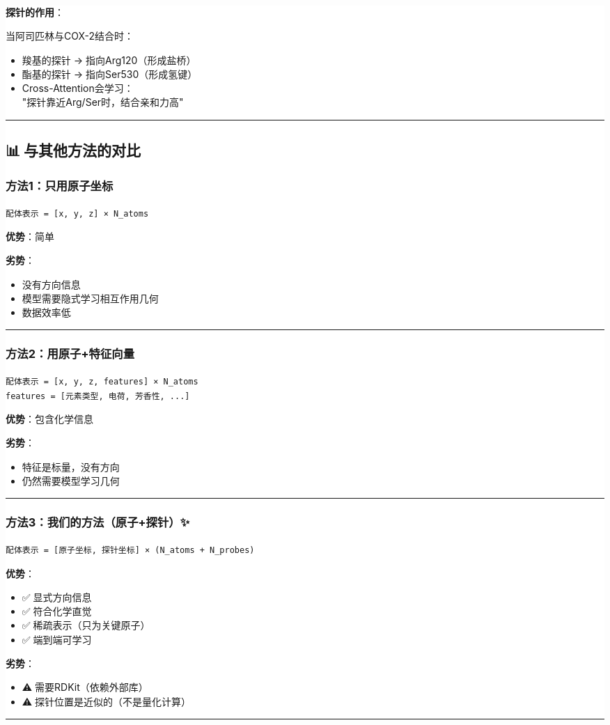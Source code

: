 **探针的作用**：

当阿司匹林与COX-2结合时：
- 羧基的探针 → 指向Arg120（形成盐桥）
- 酯基的探针 → 指向Ser530（形成氢键）
- Cross-Attention会学习：  
  "探针靠近Arg/Ser时，结合亲和力高"

---

## 📊 与其他方法的对比

### 方法1：只用原子坐标

```
配体表示 = [x, y, z] × N_atoms
```

**优势**：简单

**劣势**：
- 没有方向信息
- 模型需要隐式学习相互作用几何
- 数据效率低

---

### 方法2：用原子+特征向量

```
配体表示 = [x, y, z, features] × N_atoms
features = [元素类型, 电荷, 芳香性, ...]
```

**优势**：包含化学信息

**劣势**：
- 特征是标量，没有方向
- 仍然需要模型学习几何

---

### 方法3：我们的方法（原子+探针）✨

```
配体表示 = [原子坐标, 探针坐标] × (N_atoms + N_probes)
```

**优势**：
- ✅ 显式方向信息
- ✅ 符合化学直觉
- ✅ 稀疏表示（只为关键原子）
- ✅ 端到端可学习

**劣势**：
- ⚠️ 需要RDKit（依赖外部库）
- ⚠️ 探针位置是近似的（不是量化计算）

---